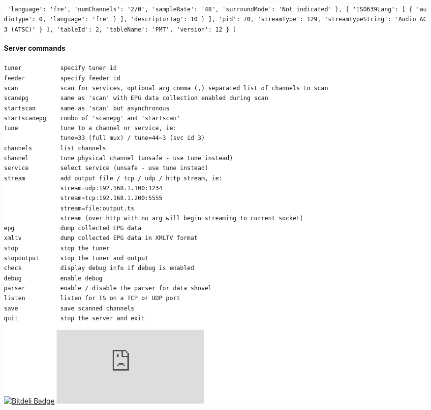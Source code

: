 ```
 'language': 'fre', 'numChannels': '2/0', 'sampleRate': '48', 'surroundMode': 'Not indicated' }, { 'ISO639Lang': [ { 'audioType': 0, 'language': 'fre' } ], 'descriptorTag': 10 } ], 'pid': 70, 'streamType': 129, 'streamTypeString': 'Audio AC3 (ATSC)' } ], 'tableId': 2, 'tableName': 'PMT', 'version': 12 } ]
```

#### Server commands

```
tuner           specify tuner id
feeder          specify feeder id
scan            scan for services, optional arg comma (,) separated list of channels to scan
scanepg         same as 'scan' with EPG data collection enabled during scan
startscan       same as 'scan' but asynchronous
startscanepg    combo of 'scanepg' and 'startscan'
tune            tune to a channel or service, ie:
                tune=33 (full mux) / tune=44~3 (svc id 3)
channels        list channels
channel         tune physical channel (unsafe - use tune instead)
service         select service (unsafe - use tune instead)
stream          add output file / tcp / udp / http stream, ie:
                stream=udp:192.168.1.100:1234
                stream=tcp:192.168.1.200:5555
                stream=file:output.ts
                stream (over http with no arg will begin streaming to current socket)
epg             dump collected EPG data
xmltv           dump collected EPG data in XMLTV format
stop            stop the tuner
stopoutput      stop the tuner and output
check           display debug info if debug is enabled
debug           enable debug
parser          enable / disable the parser for data shovel
listen          listen for TS on a TCP or UDP port
save            save scanned channels
quit            stop the server and exit
```


[![Bitdeli Badge](https://d2weczhvl823v0.cloudfront.net/mkrufky/libdvbtee/trend.png)](https://bitdeli.com/free "Bitdeli Badge")
[![Analytics](https://ga-beacon.appspot.com/UA-71301363-2/mkrufky/libdvbtee/README.md)](https://github.com/igrigorik/ga-beacon)

